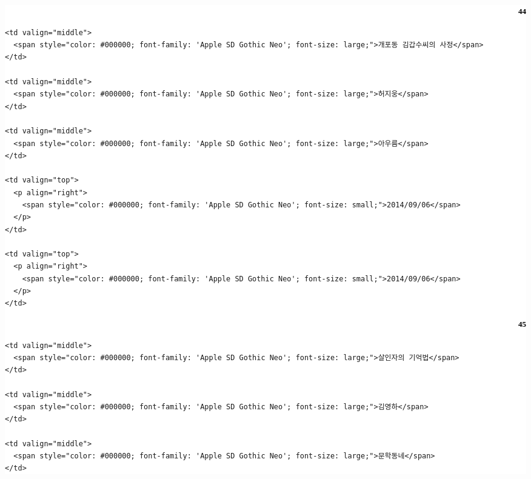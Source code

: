   <tr>
    <td valign="top">
      <p align="right">
        <span style="color: #000000; font-family: 'Apple SD Gothic Neo'; font-size: small;"><b>44</b></span>
      </p>
    </td>
    
    <td valign="middle">
      <span style="color: #000000; font-family: 'Apple SD Gothic Neo'; font-size: large;">개포동 김갑수씨의 사정</span>
    </td>
    
    <td valign="middle">
      <span style="color: #000000; font-family: 'Apple SD Gothic Neo'; font-size: large;">허지웅</span>
    </td>
    
    <td valign="middle">
      <span style="color: #000000; font-family: 'Apple SD Gothic Neo'; font-size: large;">아우름</span>
    </td>
    
    <td valign="top">
      <p align="right">
        <span style="color: #000000; font-family: 'Apple SD Gothic Neo'; font-size: small;">2014/09/06</span>
      </p>
    </td>
    
    <td valign="top">
      <p align="right">
        <span style="color: #000000; font-family: 'Apple SD Gothic Neo'; font-size: small;">2014/09/06</span>
      </p>
    </td>
  </tr>

  <tr>
    <td valign="top">
      <p align="right">
        <span style="color: #000000; font-family: 'Apple SD Gothic Neo'; font-size: small;"><b>45</b></span>
      </p>
    </td>
    
    <td valign="middle">
      <span style="color: #000000; font-family: 'Apple SD Gothic Neo'; font-size: large;">살인자의 기억법</span>
    </td>
    
    <td valign="middle">
      <span style="color: #000000; font-family: 'Apple SD Gothic Neo'; font-size: large;">김영하</span>
    </td>
    
    <td valign="middle">
      <span style="color: #000000; font-family: 'Apple SD Gothic Neo'; font-size: large;">문학동네</span>
    </td>
    